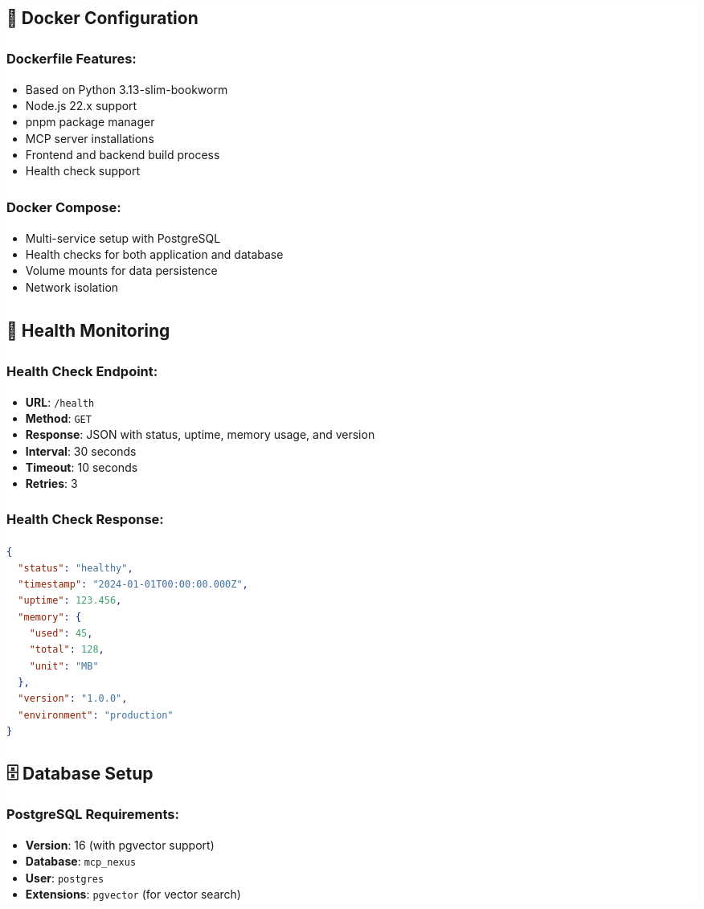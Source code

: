 ## 🐳 Docker Configuration

### Dockerfile Features:
- Based on Python 3.13-slim-bookworm
- Node.js 22.x support
- pnpm package manager
- MCP server installations
- Frontend and backend build process
- Health check support

### Docker Compose:
- Multi-service setup with PostgreSQL
- Health checks for both application and database
- Volume mounts for data persistence
- Network isolation

## 🏥 Health Monitoring

### Health Check Endpoint:
- **URL**: `/health`
- **Method**: `GET`
- **Response**: JSON with status, uptime, memory usage, and version
- **Interval**: 30 seconds
- **Timeout**: 10 seconds
- **Retries**: 3

### Health Check Response:
```json
{
  "status": "healthy",
  "timestamp": "2024-01-01T00:00:00.000Z",
  "uptime": 123.456,
  "memory": {
    "used": 45,
    "total": 128,
    "unit": "MB"
  },
  "version": "1.0.0",
  "environment": "production"
}
```

## 🗄️ Database Setup

### PostgreSQL Requirements:
- **Version**: 16 (with pgvector support)
- **Database**: `mcp_nexus`
- **User**: `postgres`
- **Extensions**: `pgvector` (for vector search)
